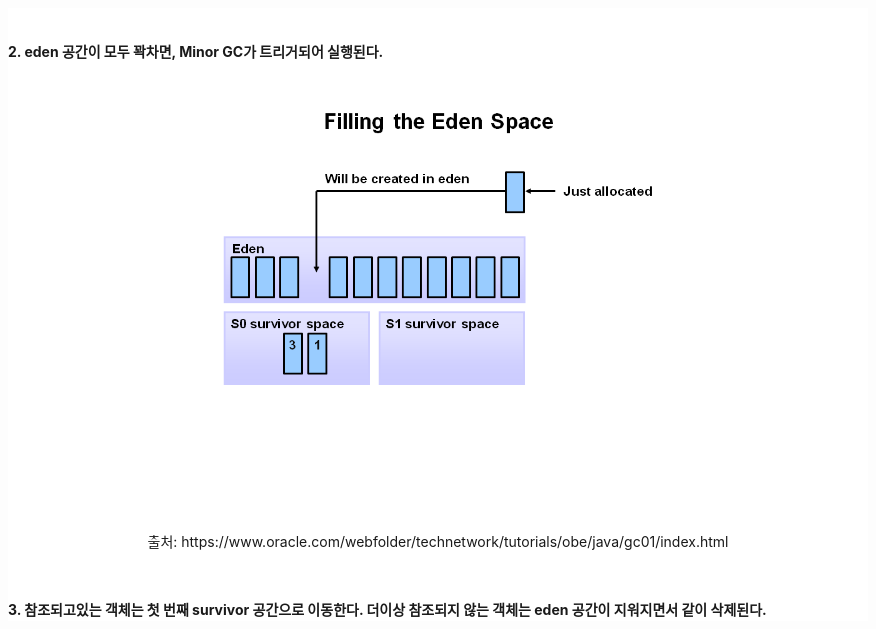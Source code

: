 <br>

**2. eden 공간이 모두 꽉차면, Minor GC가 트리거되어 실행된다.**

<p align="center"><img src="./image/generation_gc_2.png" width="600"><br>출처: https://www.oracle.com/webfolder/technetwork/tutorials/obe/java/gc01/index.html </p>

<br>

**3. 참조되고있는 객체는 첫 번째 survivor 공간으로 이동한다. 더이상 참조되지 않는 객체는 eden 공간이 지워지면서 같이 삭제된다.**
